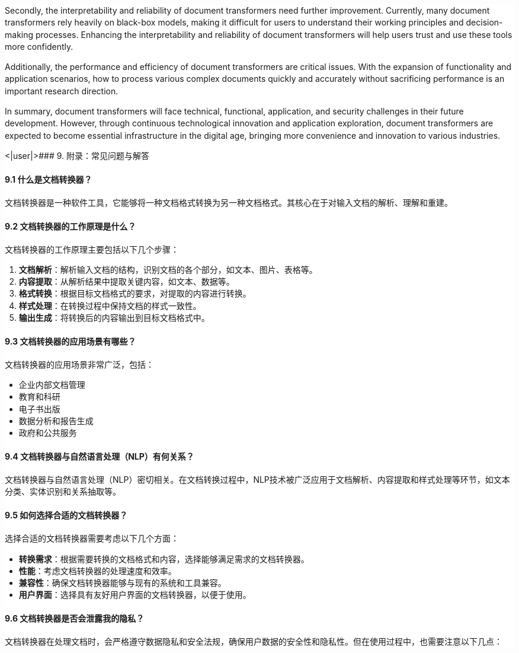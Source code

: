 Secondly, the interpretability and reliability of document transformers need further improvement. Currently, many document transformers rely heavily on black-box models, making it difficult for users to understand their working principles and decision-making processes. Enhancing the interpretability and reliability of document transformers will help users trust and use these tools more confidently.

Additionally, the performance and efficiency of document transformers are critical issues. With the expansion of functionality and application scenarios, how to process various complex documents quickly and accurately without sacrificing performance is an important research direction.

In summary, document transformers will face technical, functional, application, and security challenges in their future development. However, through continuous technological innovation and application exploration, document transformers are expected to become essential infrastructure in the digital age, bringing more convenience and innovation to various industries.

<|user|>### 9. 附录：常见问题与解答

#### 9.1 什么是文档转换器？

文档转换器是一种软件工具，它能够将一种文档格式转换为另一种文档格式。其核心在于对输入文档的解析、理解和重建。

#### 9.2 文档转换器的工作原理是什么？

文档转换器的工作原理主要包括以下几个步骤：

1. **文档解析**：解析输入文档的结构，识别文档的各个部分，如文本、图片、表格等。
2. **内容提取**：从解析结果中提取关键内容，如文本、数据等。
3. **格式转换**：根据目标文档格式的要求，对提取的内容进行转换。
4. **样式处理**：在转换过程中保持文档的样式一致性。
5. **输出生成**：将转换后的内容输出到目标文档格式中。

#### 9.3 文档转换器的应用场景有哪些？

文档转换器的应用场景非常广泛，包括：

- 企业内部文档管理
- 教育和科研
- 电子书出版
- 数据分析和报告生成
- 政府和公共服务

#### 9.4 文档转换器与自然语言处理（NLP）有何关系？

文档转换器与自然语言处理（NLP）密切相关。在文档转换过程中，NLP技术被广泛应用于文档解析、内容提取和样式处理等环节，如文本分类、实体识别和关系抽取等。

#### 9.5 如何选择合适的文档转换器？

选择合适的文档转换器需要考虑以下几个方面：

- **转换需求**：根据需要转换的文档格式和内容，选择能够满足需求的文档转换器。
- **性能**：考虑文档转换器的处理速度和效率。
- **兼容性**：确保文档转换器能够与现有的系统和工具兼容。
- **用户界面**：选择具有友好用户界面的文档转换器，以便于使用。

#### 9.6 文档转换器是否会泄露我的隐私？

文档转换器在处理文档时，会严格遵守数据隐私和安全法规，确保用户数据的安全性和隐私性。但在使用过程中，也需要注意以下几点：
